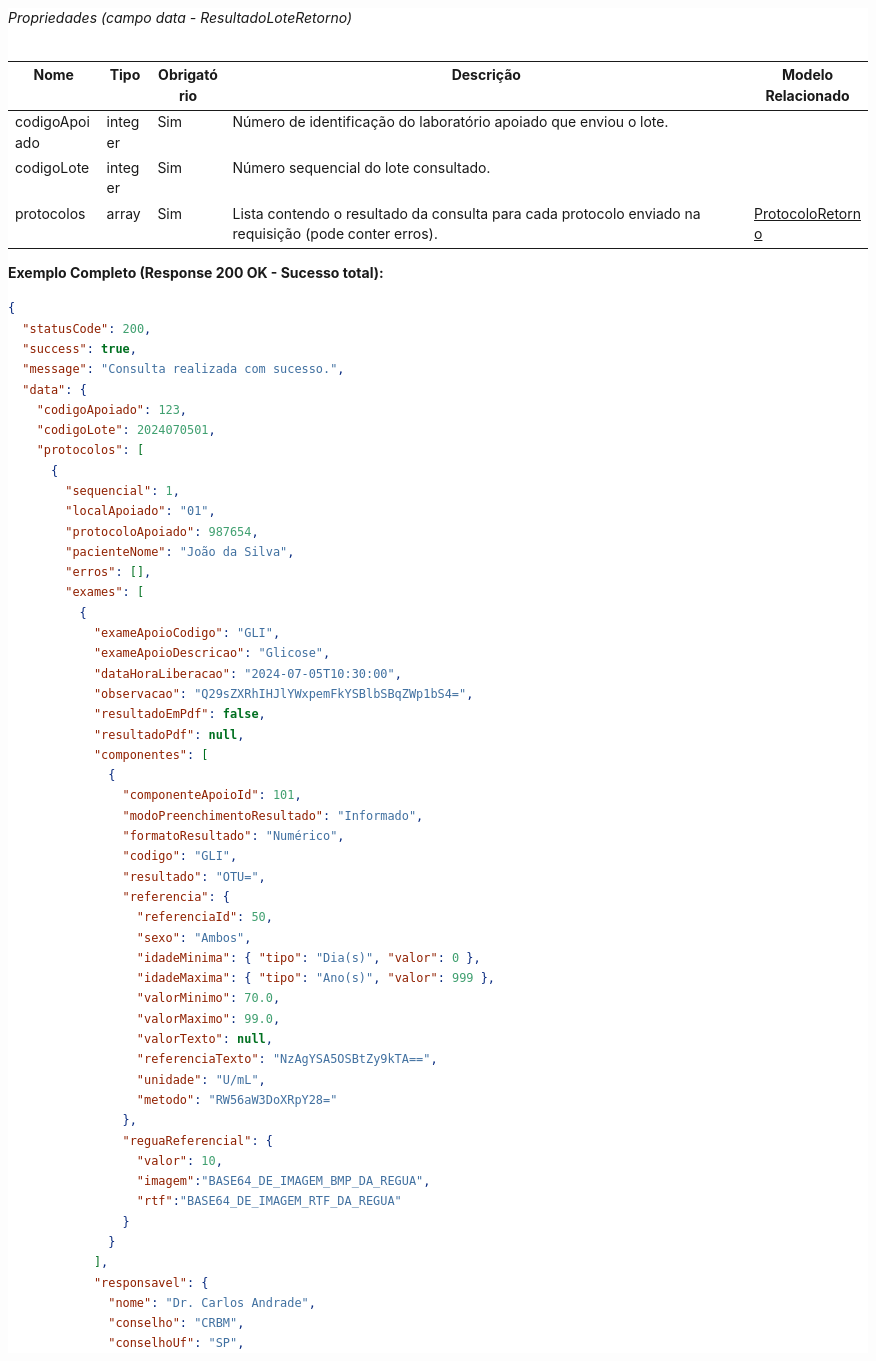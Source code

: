 ###### Propriedades (campo data - ResultadoLoteRetorno)
| Nome            | Tipo    | Obrigatório | Descrição                                                    | Modelo Relacionado                    |
| --------------- | ------- | ----------- | ------------------------------------------------------------ | ------------------------------------- |
| codigoApoiado | integer | Sim         | Número de identificação do laboratório apoiado que enviou o lote. |                                       |
| codigoLote    | integer | Sim         | Número sequencial do lote consultado.                        |                                       |
| protocolos    | array   | Sim         | Lista contendo o resultado da consulta para cada protocolo enviado na requisição (pode conter erros). | [ProtocoloRetorno](#protocoloretorno) |

**Exemplo Completo (Response 200 OK - Sucesso total):**

```json
{
  "statusCode": 200,
  "success": true,
  "message": "Consulta realizada com sucesso.",
  "data": {
    "codigoApoiado": 123,
    "codigoLote": 2024070501,
    "protocolos": [
      {
        "sequencial": 1,
        "localApoiado": "01",
        "protocoloApoiado": 987654,
        "pacienteNome": "João da Silva",
        "erros": [],
        "exames": [
          {
            "exameApoioCodigo": "GLI",
            "exameApoioDescricao": "Glicose",
            "dataHoraLiberacao": "2024-07-05T10:30:00",
            "observacao": "Q29sZXRhIHJlYWxpemFkYSBlbSBqZWp1bS4=",
            "resultadoEmPdf": false,
            "resultadoPdf": null,
            "componentes": [
              {
                "componenteApoioId": 101,
                "modoPreenchimentoResultado": "Informado",
                "formatoResultado": "Numérico",
                "codigo": "GLI",
                "resultado": "OTU=",
                "referencia": {
                  "referenciaId": 50,
                  "sexo": "Ambos",
                  "idadeMinima": { "tipo": "Dia(s)", "valor": 0 },
                  "idadeMaxima": { "tipo": "Ano(s)", "valor": 999 },
                  "valorMinimo": 70.0,
                  "valorMaximo": 99.0,
                  "valorTexto": null,
                  "referenciaTexto": "NzAgYSA5OSBtZy9kTA==",
                  "unidade": "U/mL",
                  "metodo": "RW56aW3DoXRpY28="
                },
                "reguaReferencial": {
                  "valor": 10,
                  "imagem":"BASE64_DE_IMAGEM_BMP_DA_REGUA",
                  "rtf":"BASE64_DE_IMAGEM_RTF_DA_REGUA"
                }
              }
            ],
            "responsavel": {
              "nome": "Dr. Carlos Andrade",
              "conselho": "CRBM",
              "conselhoUf": "SP",
```